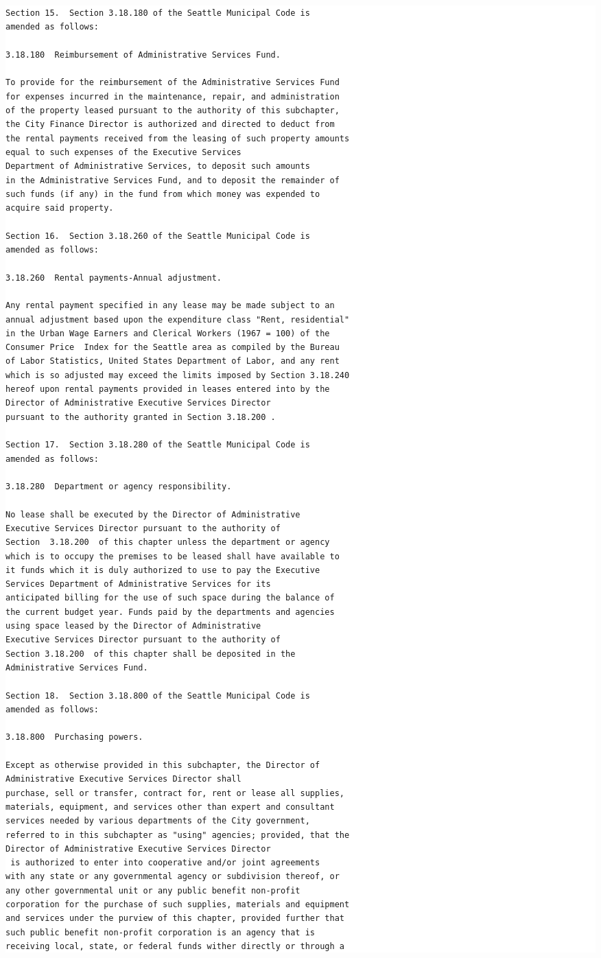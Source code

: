     Section 15.  Section 3.18.180 of the Seattle Municipal Code is  
    amended as follows:  
  
    3.18.180  Reimbursement of Administrative Services Fund.  
  
    To provide for the reimbursement of the Administrative Services Fund  
    for expenses incurred in the maintenance, repair, and administration  
    of the property leased pursuant to the authority of this subchapter,  
    the City Finance Director is authorized and directed to deduct from  
    the rental payments received from the leasing of such property amounts  
    equal to such expenses of the Executive Services  
    Department of Administrative Services, to deposit such amounts  
    in the Administrative Services Fund, and to deposit the remainder of  
    such funds (if any) in the fund from which money was expended to  
    acquire said property.  
  
    Section 16.  Section 3.18.260 of the Seattle Municipal Code is  
    amended as follows:  
  
    3.18.260  Rental payments-Annual adjustment.  
  
    Any rental payment specified in any lease may be made subject to an  
    annual adjustment based upon the expenditure class "Rent, residential"  
    in the Urban Wage Earners and Clerical Workers (1967 = 100) of the  
    Consumer Price  Index for the Seattle area as compiled by the Bureau  
    of Labor Statistics, United States Department of Labor, and any rent  
    which is so adjusted may exceed the limits imposed by Section 3.18.240  
    hereof upon rental payments provided in leases entered into by the   
    Director of Administrative Executive Services Director  
    pursuant to the authority granted in Section 3.18.200 .  
  
    Section 17.  Section 3.18.280 of the Seattle Municipal Code is  
    amended as follows:  
  
    3.18.280  Department or agency responsibility.  
  
    No lease shall be executed by the Director of Administrative  
    Executive Services Director pursuant to the authority of  
    Section  3.18.200  of this chapter unless the department or agency  
    which is to occupy the premises to be leased shall have available to  
    it funds which it is duly authorized to use to pay the Executive  
    Services Department of Administrative Services for its  
    anticipated billing for the use of such space during the balance of  
    the current budget year. Funds paid by the departments and agencies  
    using space leased by the Director of Administrative   
    Executive Services Director pursuant to the authority of  
    Section 3.18.200  of this chapter shall be deposited in the  
    Administrative Services Fund.  
  
    Section 18.  Section 3.18.800 of the Seattle Municipal Code is  
    amended as follows:  
  
    3.18.800  Purchasing powers.  
  
    Except as otherwise provided in this subchapter, the Director of  
    Administrative Executive Services Director shall  
    purchase, sell or transfer, contract for, rent or lease all supplies,  
    materials, equipment, and services other than expert and consultant  
    services needed by various departments of the City government,  
    referred to in this subchapter as "using" agencies; provided, that the  
    Director of Administrative Executive Services Director  
     is authorized to enter into cooperative and/or joint agreements  
    with any state or any governmental agency or subdivision thereof, or  
    any other governmental unit or any public benefit non-profit  
    corporation for the purchase of such supplies, materials and equipment  
    and services under the purview of this chapter, provided further that  
    such public benefit non-profit corporation is an agency that is  
    receiving local, state, or federal funds wither directly or through a  
